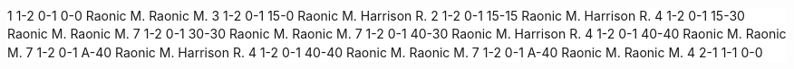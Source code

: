    <td style="text-align:center;"> 1 </td>
  </tr>
  <tr>
   <td style="text-align:center;"> 1-2 0-1 0-0 </td>
   <td style="text-align:center;"> Raonic M. </td>
   <td style="text-align:center;"> Raonic M. </td>
   <td style="text-align:center;"> 3 </td>
  </tr>
  <tr>
   <td style="text-align:center;"> 1-2 0-1 15-0 </td>
   <td style="text-align:center;"> Raonic M. </td>
   <td style="text-align:center;"> Harrison R. </td>
   <td style="text-align:center;"> 2 </td>
  </tr>
  <tr>
   <td style="text-align:center;"> 1-2 0-1 15-15 </td>
   <td style="text-align:center;"> Raonic M. </td>
   <td style="text-align:center;"> Harrison R. </td>
   <td style="text-align:center;"> 4 </td>
  </tr>
  <tr>
   <td style="text-align:center;"> 1-2 0-1 15-30 </td>
   <td style="text-align:center;"> Raonic M. </td>
   <td style="text-align:center;"> Raonic M. </td>
   <td style="text-align:center;"> 7 </td>
  </tr>
  <tr>
   <td style="text-align:center;"> 1-2 0-1 30-30 </td>
   <td style="text-align:center;"> Raonic M. </td>
   <td style="text-align:center;"> Raonic M. </td>
   <td style="text-align:center;"> 7 </td>
  </tr>
  <tr>
   <td style="text-align:center;"> 1-2 0-1 40-30 </td>
   <td style="text-align:center;"> Raonic M. </td>
   <td style="text-align:center;"> Harrison R. </td>
   <td style="text-align:center;"> 4 </td>
  </tr>
  <tr>
   <td style="text-align:center;"> 1-2 0-1 40-40 </td>
   <td style="text-align:center;"> Raonic M. </td>
   <td style="text-align:center;"> Raonic M. </td>
   <td style="text-align:center;"> 7 </td>
  </tr>
  <tr>
   <td style="text-align:center;"> 1-2 0-1 A-40 </td>
   <td style="text-align:center;"> Raonic M. </td>
   <td style="text-align:center;"> Harrison R. </td>
   <td style="text-align:center;"> 4 </td>
  </tr>
  <tr>
   <td style="text-align:center;"> 1-2 0-1 40-40 </td>
   <td style="text-align:center;"> Raonic M. </td>
   <td style="text-align:center;"> Raonic M. </td>
   <td style="text-align:center;"> 7 </td>
  </tr>
  <tr>
   <td style="text-align:center;"> 1-2 0-1 A-40 </td>
   <td style="text-align:center;"> Raonic M. </td>
   <td style="text-align:center;"> Raonic M. </td>
   <td style="text-align:center;"> 4 </td>
  </tr>
  <tr>
   <td style="text-align:center;"> 2-1 1-1 0-0 </td>
